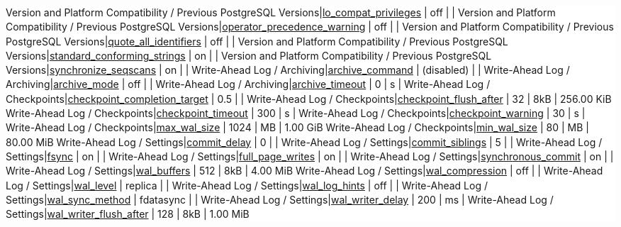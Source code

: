 Version and Platform Compatibility / Previous PostgreSQL Versions|[lo_compat_privileges](https://postgresqlco.nf/en/doc/param/lo_compat_privileges) | off |  | 
Version and Platform Compatibility / Previous PostgreSQL Versions|[operator_precedence_warning](https://postgresqlco.nf/en/doc/param/operator_precedence_warning) | off |  | 
Version and Platform Compatibility / Previous PostgreSQL Versions|[quote_all_identifiers](https://postgresqlco.nf/en/doc/param/quote_all_identifiers) | off |  | 
Version and Platform Compatibility / Previous PostgreSQL Versions|[standard_conforming_strings](https://postgresqlco.nf/en/doc/param/standard_conforming_strings) | on |  | 
Version and Platform Compatibility / Previous PostgreSQL Versions|[synchronize_seqscans](https://postgresqlco.nf/en/doc/param/synchronize_seqscans) | on |  | 
Write-Ahead Log / Archiving|[archive_command](https://postgresqlco.nf/en/doc/param/archive_command) | (disabled) |  | 
Write-Ahead Log / Archiving|[archive_mode](https://postgresqlco.nf/en/doc/param/archive_mode) | off |  | 
Write-Ahead Log / Archiving|[archive_timeout](https://postgresqlco.nf/en/doc/param/archive_timeout) | 0 | s  | 
Write-Ahead Log / Checkpoints|[checkpoint_completion_target](https://postgresqlco.nf/en/doc/param/checkpoint_completion_target) | 0.5 |  | 
Write-Ahead Log / Checkpoints|[checkpoint_flush_after](https://postgresqlco.nf/en/doc/param/checkpoint_flush_after) | 32 | 8kB  | 256.00 KiB
Write-Ahead Log / Checkpoints|[checkpoint_timeout](https://postgresqlco.nf/en/doc/param/checkpoint_timeout) | 300 | s  | 
Write-Ahead Log / Checkpoints|[checkpoint_warning](https://postgresqlco.nf/en/doc/param/checkpoint_warning) | 30 | s  | 
Write-Ahead Log / Checkpoints|[max_wal_size](https://postgresqlco.nf/en/doc/param/max_wal_size) | 1024 | MB  | 1.00 GiB
Write-Ahead Log / Checkpoints|[min_wal_size](https://postgresqlco.nf/en/doc/param/min_wal_size) | 80 | MB  | 80.00 MiB
Write-Ahead Log / Settings|[commit_delay](https://postgresqlco.nf/en/doc/param/commit_delay) | 0 |  | 
Write-Ahead Log / Settings|[commit_siblings](https://postgresqlco.nf/en/doc/param/commit_siblings) | 5 |  | 
Write-Ahead Log / Settings|[fsync](https://postgresqlco.nf/en/doc/param/fsync) | on |  | 
Write-Ahead Log / Settings|[full_page_writes](https://postgresqlco.nf/en/doc/param/full_page_writes) | on |  | 
Write-Ahead Log / Settings|[synchronous_commit](https://postgresqlco.nf/en/doc/param/synchronous_commit) | on |  | 
Write-Ahead Log / Settings|[wal_buffers](https://postgresqlco.nf/en/doc/param/wal_buffers) | 512 | 8kB  | 4.00 MiB
Write-Ahead Log / Settings|[wal_compression](https://postgresqlco.nf/en/doc/param/wal_compression) | off |  | 
Write-Ahead Log / Settings|[wal_level](https://postgresqlco.nf/en/doc/param/wal_level) | replica |  | 
Write-Ahead Log / Settings|[wal_log_hints](https://postgresqlco.nf/en/doc/param/wal_log_hints) | off |  | 
Write-Ahead Log / Settings|[wal_sync_method](https://postgresqlco.nf/en/doc/param/wal_sync_method) | fdatasync |  | 
Write-Ahead Log / Settings|[wal_writer_delay](https://postgresqlco.nf/en/doc/param/wal_writer_delay) | 200 | ms  | 
Write-Ahead Log / Settings|[wal_writer_flush_after](https://postgresqlco.nf/en/doc/param/wal_writer_flush_after) | 128 | 8kB  | 1.00 MiB
